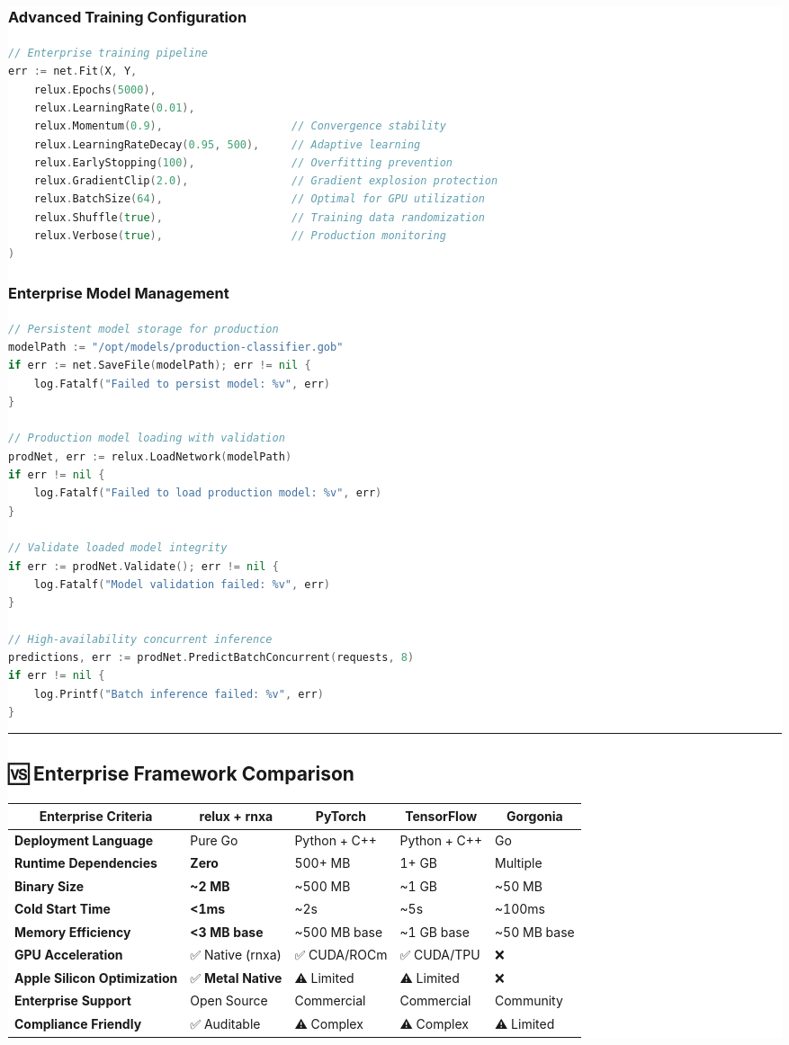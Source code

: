 ### **Advanced Training Configuration**
```go
// Enterprise training pipeline
err := net.Fit(X, Y,
    relux.Epochs(5000),
    relux.LearningRate(0.01),
    relux.Momentum(0.9),                    // Convergence stability
    relux.LearningRateDecay(0.95, 500),     // Adaptive learning
    relux.EarlyStopping(100),               // Overfitting prevention  
    relux.GradientClip(2.0),                // Gradient explosion protection
    relux.BatchSize(64),                    // Optimal for GPU utilization
    relux.Shuffle(true),                    // Training data randomization
    relux.Verbose(true),                    // Production monitoring
)
```

### **Enterprise Model Management**
```go
// Persistent model storage for production
modelPath := "/opt/models/production-classifier.gob"
if err := net.SaveFile(modelPath); err != nil {
    log.Fatalf("Failed to persist model: %v", err)
}

// Production model loading with validation
prodNet, err := relux.LoadNetwork(modelPath)
if err != nil {
    log.Fatalf("Failed to load production model: %v", err)
}

// Validate loaded model integrity
if err := prodNet.Validate(); err != nil {
    log.Fatalf("Model validation failed: %v", err)
}

// High-availability concurrent inference
predictions, err := prodNet.PredictBatchConcurrent(requests, 8)
if err != nil {
    log.Printf("Batch inference failed: %v", err)
}
```

---

## 🆚 Enterprise Framework Comparison

| Enterprise Criteria | **relux + rnxa** | **PyTorch** | **TensorFlow** | **Gorgonia** |
|---------------------|------------------|-------------|----------------|--------------|
| **Deployment Language** | Pure Go | Python + C++ | Python + C++ | Go |
| **Runtime Dependencies** | **Zero** | 500+ MB | 1+ GB | Multiple |
| **Binary Size** | **~2 MB** | ~500 MB | ~1 GB | ~50 MB |
| **Cold Start Time** | **<1ms** | ~2s | ~5s | ~100ms |
| **Memory Efficiency** | **<3 MB base** | ~500 MB base | ~1 GB base | ~50 MB base |
| **GPU Acceleration** | ✅ Native (rnxa) | ✅ CUDA/ROCm | ✅ CUDA/TPU | ❌ |
| **Apple Silicon Optimization** | ✅ **Metal Native** | ⚠️ Limited | ⚠️ Limited | ❌ |
| **Enterprise Support** | Open Source | Commercial | Commercial | Community |
| **Compliance Friendly** | ✅ Auditable | ⚠️ Complex | ⚠️ Complex | ⚠️ Limited |